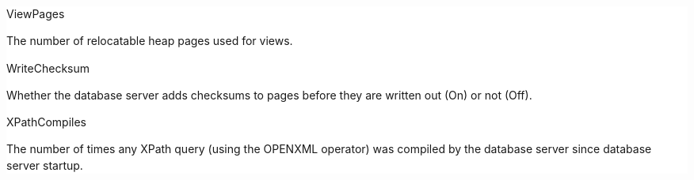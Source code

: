 ViewPages

</td>
<td valign="top">

The number of relocatable heap pages used for views.

</td>
</tr>
<tr>
<td valign="top">

WriteChecksum

</td>
<td valign="top">

Whether the database server adds checksums to pages before they are written out \(On\) or not \(Off\).

</td>
</tr>
<tr>
<td valign="top">

XPathCompiles

</td>
<td valign="top">

The number of times any XPath query \(using the OPENXML operator\) was compiled by the database server since database server startup.

</td>
</tr>
</table>

